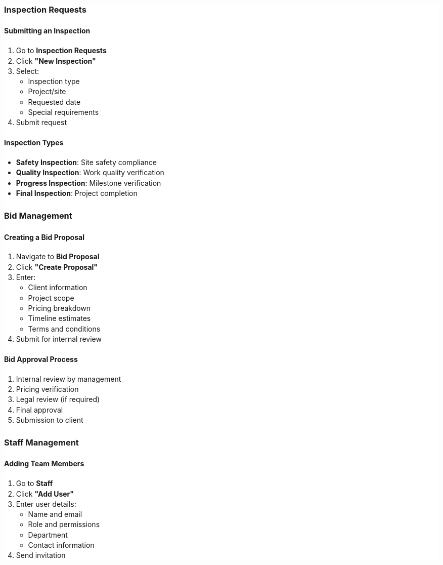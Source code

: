 ### Inspection Requests

#### Submitting an Inspection

1. Go to **Inspection Requests**
2. Click **"New Inspection"**
3. Select:
   - Inspection type
   - Project/site
   - Requested date
   - Special requirements
4. Submit request

#### Inspection Types

- **Safety Inspection**: Site safety compliance
- **Quality Inspection**: Work quality verification
- **Progress Inspection**: Milestone verification
- **Final Inspection**: Project completion

### Bid Management

#### Creating a Bid Proposal

1. Navigate to **Bid Proposal**
2. Click **"Create Proposal"**
3. Enter:
   - Client information
   - Project scope
   - Pricing breakdown
   - Timeline estimates
   - Terms and conditions
4. Submit for internal review

#### Bid Approval Process

1. Internal review by management
2. Pricing verification
3. Legal review (if required)
4. Final approval
5. Submission to client

### Staff Management

#### Adding Team Members

1. Go to **Staff**
2. Click **"Add User"**
3. Enter user details:
   - Name and email
   - Role and permissions
   - Department
   - Contact information
4. Send invitation
